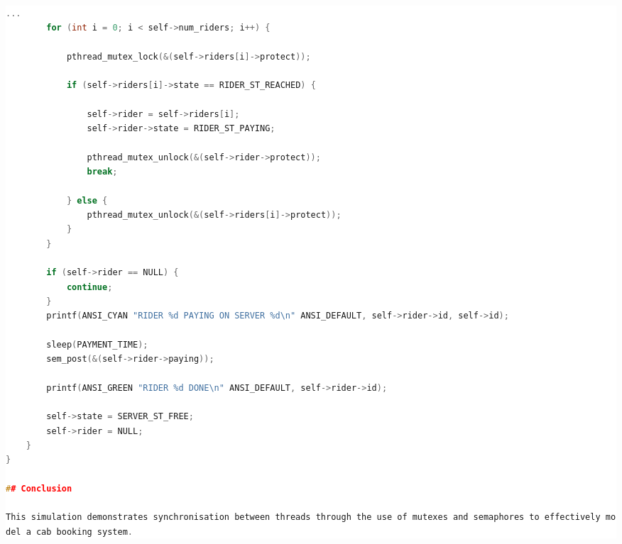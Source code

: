 ```C
...
        for (int i = 0; i < self->num_riders; i++) {
            
            pthread_mutex_lock(&(self->riders[i]->protect));
            
            if (self->riders[i]->state == RIDER_ST_REACHED) {
                
                self->rider = self->riders[i];
                self->rider->state = RIDER_ST_PAYING;
                
                pthread_mutex_unlock(&(self->rider->protect));
                break;
            
            } else {
                pthread_mutex_unlock(&(self->riders[i]->protect));
            }
        }

        if (self->rider == NULL) {
            continue;
        }
        printf(ANSI_CYAN "RIDER %d PAYING ON SERVER %d\n" ANSI_DEFAULT, self->rider->id, self->id);
        
        sleep(PAYMENT_TIME);
        sem_post(&(self->rider->paying));
        
        printf(ANSI_GREEN "RIDER %d DONE\n" ANSI_DEFAULT, self->rider->id);
        
        self->state = SERVER_ST_FREE;
        self->rider = NULL;
    }
}

## Conclusion

This simulation demonstrates synchronisation between threads through the use of mutexes and semaphores to effectively model a cab booking system.

